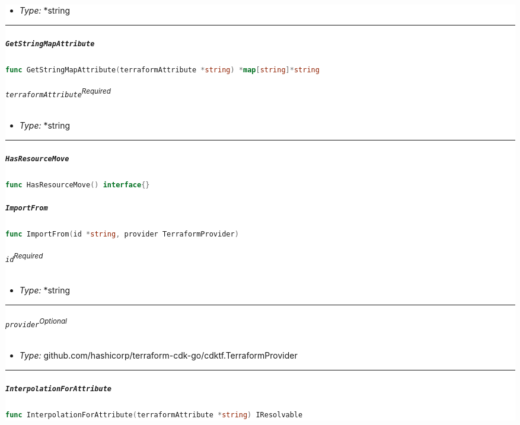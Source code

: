 - *Type:* *string

---

##### `GetStringMapAttribute` <a name="GetStringMapAttribute" id="@cdktf/provider-upcloud.loadbalancer.Loadbalancer.getStringMapAttribute"></a>

```go
func GetStringMapAttribute(terraformAttribute *string) *map[string]*string
```

###### `terraformAttribute`<sup>Required</sup> <a name="terraformAttribute" id="@cdktf/provider-upcloud.loadbalancer.Loadbalancer.getStringMapAttribute.parameter.terraformAttribute"></a>

- *Type:* *string

---

##### `HasResourceMove` <a name="HasResourceMove" id="@cdktf/provider-upcloud.loadbalancer.Loadbalancer.hasResourceMove"></a>

```go
func HasResourceMove() interface{}
```

##### `ImportFrom` <a name="ImportFrom" id="@cdktf/provider-upcloud.loadbalancer.Loadbalancer.importFrom"></a>

```go
func ImportFrom(id *string, provider TerraformProvider)
```

###### `id`<sup>Required</sup> <a name="id" id="@cdktf/provider-upcloud.loadbalancer.Loadbalancer.importFrom.parameter.id"></a>

- *Type:* *string

---

###### `provider`<sup>Optional</sup> <a name="provider" id="@cdktf/provider-upcloud.loadbalancer.Loadbalancer.importFrom.parameter.provider"></a>

- *Type:* github.com/hashicorp/terraform-cdk-go/cdktf.TerraformProvider

---

##### `InterpolationForAttribute` <a name="InterpolationForAttribute" id="@cdktf/provider-upcloud.loadbalancer.Loadbalancer.interpolationForAttribute"></a>

```go
func InterpolationForAttribute(terraformAttribute *string) IResolvable
```
